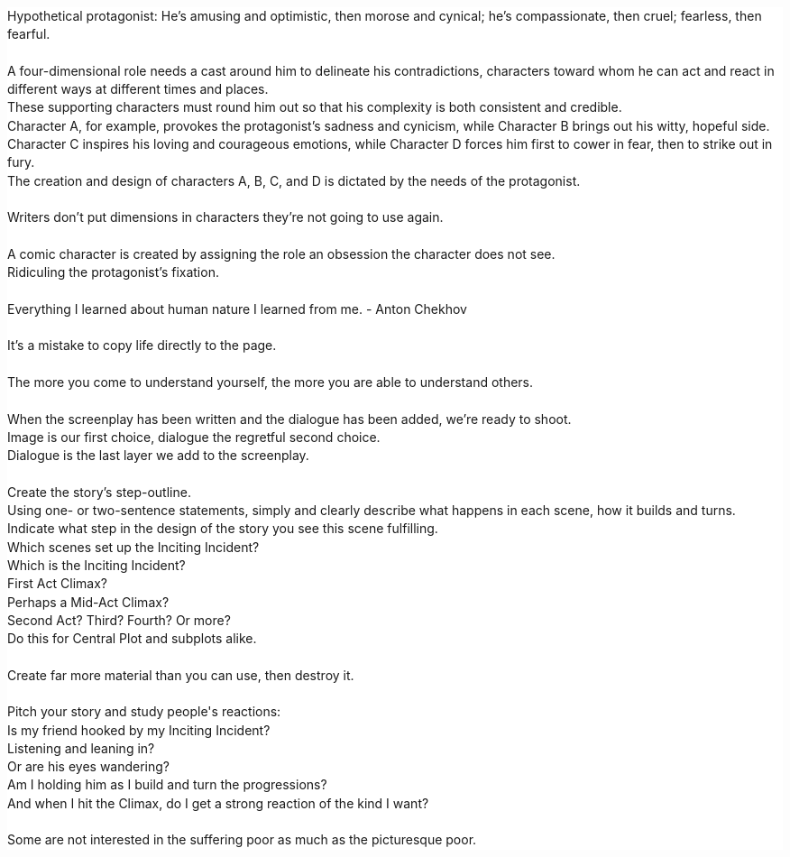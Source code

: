 Hypothetical protagonist: He’s amusing and optimistic, then morose and cynical; he’s compassionate, then cruel; fearless, then fearful.<br>
<br>
A four-dimensional role needs a cast around him to delineate his contradictions, characters toward whom he can act and react in different ways at different times and places.<br>
These supporting characters must round him out so that his complexity is both consistent and credible.<br>
Character A, for example, provokes the protagonist’s sadness and cynicism, while Character B brings out his witty, hopeful side.<br>
Character C inspires his loving and courageous emotions, while Character D forces him first to cower in fear, then to strike out in fury.<br>
The creation and design of characters A, B, C, and D is dictated by the needs of the protagonist.<br>
<br>
Writers don’t put dimensions in characters they’re not going to use again.<br>
<br>
A comic character is created by assigning the role an obsession the character does not see.<br>
Ridiculing the protagonist’s fixation.<br>
<br>
Everything I learned about human nature I learned from me. - Anton Chekhov<br>
<br>
It’s a mistake to copy life directly to the page.<br>
<br>
The more you come to understand yourself, the more you are able to understand others.<br>
<br>
When the screenplay has been written and the dialogue has been added, we’re ready to shoot.<br>
Image is our first choice, dialogue the regretful second choice.<br>
Dialogue is the last layer we add to the screenplay.<br>
<br>
Create the story’s step-outline.<br>
Using one- or two-sentence statements, simply and clearly describe what happens in each scene, how it builds and turns.<br>
Indicate what step in the design of the story you see this scene fulfilling.<br>
Which scenes set up the Inciting Incident?<br>
Which is the Inciting Incident?<br>
First Act Climax?<br>
Perhaps a Mid-Act Climax?<br>
Second Act? Third? Fourth? Or more?<br>
Do this for Central Plot and subplots alike.<br>
<br>
Create far more material than you can use, then destroy it.<br>
<br>
Pitch your story and study people's reactions:<br>
Is my friend hooked by my Inciting Incident?<br>
Listening and leaning in?<br>
Or are his eyes wandering?<br>
Am I holding him as I build and turn the progressions?<br>
And when I hit the Climax, do I get a strong reaction of the kind I want?<br>
<br>
Some are not interested in the suffering poor as much as the picturesque poor.
